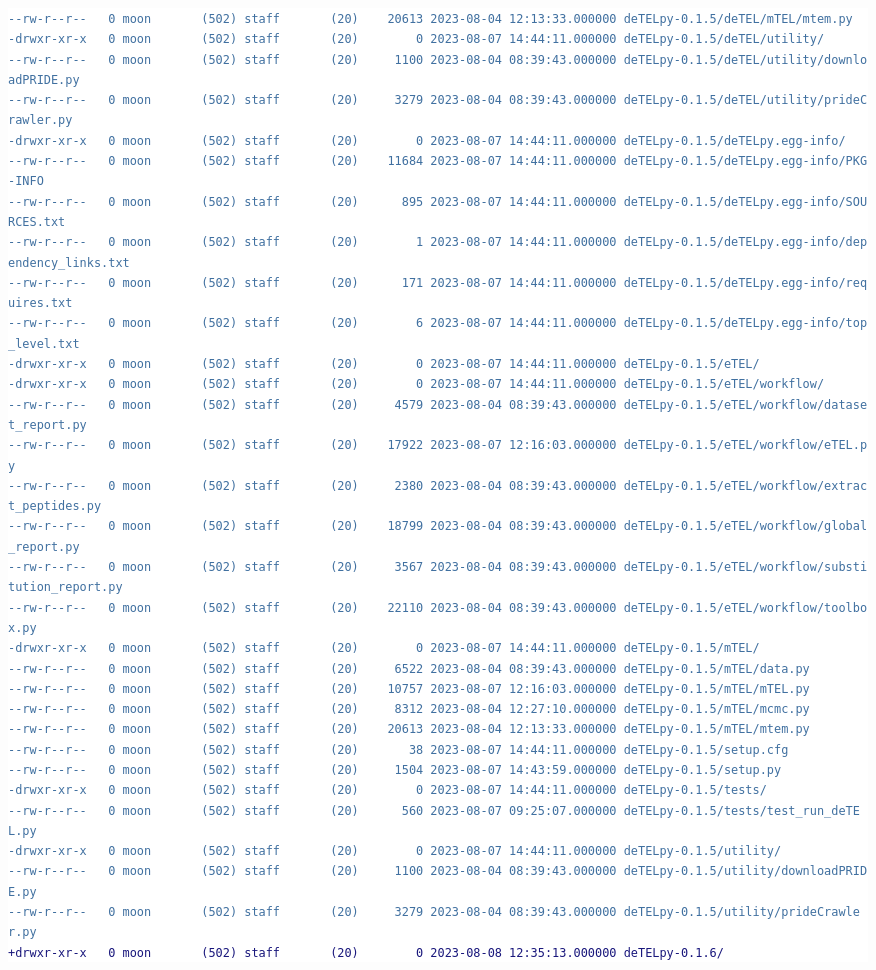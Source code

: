 ```diff
--rw-r--r--   0 moon       (502) staff       (20)    20613 2023-08-04 12:13:33.000000 deTELpy-0.1.5/deTEL/mTEL/mtem.py
-drwxr-xr-x   0 moon       (502) staff       (20)        0 2023-08-07 14:44:11.000000 deTELpy-0.1.5/deTEL/utility/
--rw-r--r--   0 moon       (502) staff       (20)     1100 2023-08-04 08:39:43.000000 deTELpy-0.1.5/deTEL/utility/downloadPRIDE.py
--rw-r--r--   0 moon       (502) staff       (20)     3279 2023-08-04 08:39:43.000000 deTELpy-0.1.5/deTEL/utility/prideCrawler.py
-drwxr-xr-x   0 moon       (502) staff       (20)        0 2023-08-07 14:44:11.000000 deTELpy-0.1.5/deTELpy.egg-info/
--rw-r--r--   0 moon       (502) staff       (20)    11684 2023-08-07 14:44:11.000000 deTELpy-0.1.5/deTELpy.egg-info/PKG-INFO
--rw-r--r--   0 moon       (502) staff       (20)      895 2023-08-07 14:44:11.000000 deTELpy-0.1.5/deTELpy.egg-info/SOURCES.txt
--rw-r--r--   0 moon       (502) staff       (20)        1 2023-08-07 14:44:11.000000 deTELpy-0.1.5/deTELpy.egg-info/dependency_links.txt
--rw-r--r--   0 moon       (502) staff       (20)      171 2023-08-07 14:44:11.000000 deTELpy-0.1.5/deTELpy.egg-info/requires.txt
--rw-r--r--   0 moon       (502) staff       (20)        6 2023-08-07 14:44:11.000000 deTELpy-0.1.5/deTELpy.egg-info/top_level.txt
-drwxr-xr-x   0 moon       (502) staff       (20)        0 2023-08-07 14:44:11.000000 deTELpy-0.1.5/eTEL/
-drwxr-xr-x   0 moon       (502) staff       (20)        0 2023-08-07 14:44:11.000000 deTELpy-0.1.5/eTEL/workflow/
--rw-r--r--   0 moon       (502) staff       (20)     4579 2023-08-04 08:39:43.000000 deTELpy-0.1.5/eTEL/workflow/dataset_report.py
--rw-r--r--   0 moon       (502) staff       (20)    17922 2023-08-07 12:16:03.000000 deTELpy-0.1.5/eTEL/workflow/eTEL.py
--rw-r--r--   0 moon       (502) staff       (20)     2380 2023-08-04 08:39:43.000000 deTELpy-0.1.5/eTEL/workflow/extract_peptides.py
--rw-r--r--   0 moon       (502) staff       (20)    18799 2023-08-04 08:39:43.000000 deTELpy-0.1.5/eTEL/workflow/global_report.py
--rw-r--r--   0 moon       (502) staff       (20)     3567 2023-08-04 08:39:43.000000 deTELpy-0.1.5/eTEL/workflow/substitution_report.py
--rw-r--r--   0 moon       (502) staff       (20)    22110 2023-08-04 08:39:43.000000 deTELpy-0.1.5/eTEL/workflow/toolbox.py
-drwxr-xr-x   0 moon       (502) staff       (20)        0 2023-08-07 14:44:11.000000 deTELpy-0.1.5/mTEL/
--rw-r--r--   0 moon       (502) staff       (20)     6522 2023-08-04 08:39:43.000000 deTELpy-0.1.5/mTEL/data.py
--rw-r--r--   0 moon       (502) staff       (20)    10757 2023-08-07 12:16:03.000000 deTELpy-0.1.5/mTEL/mTEL.py
--rw-r--r--   0 moon       (502) staff       (20)     8312 2023-08-04 12:27:10.000000 deTELpy-0.1.5/mTEL/mcmc.py
--rw-r--r--   0 moon       (502) staff       (20)    20613 2023-08-04 12:13:33.000000 deTELpy-0.1.5/mTEL/mtem.py
--rw-r--r--   0 moon       (502) staff       (20)       38 2023-08-07 14:44:11.000000 deTELpy-0.1.5/setup.cfg
--rw-r--r--   0 moon       (502) staff       (20)     1504 2023-08-07 14:43:59.000000 deTELpy-0.1.5/setup.py
-drwxr-xr-x   0 moon       (502) staff       (20)        0 2023-08-07 14:44:11.000000 deTELpy-0.1.5/tests/
--rw-r--r--   0 moon       (502) staff       (20)      560 2023-08-07 09:25:07.000000 deTELpy-0.1.5/tests/test_run_deTEL.py
-drwxr-xr-x   0 moon       (502) staff       (20)        0 2023-08-07 14:44:11.000000 deTELpy-0.1.5/utility/
--rw-r--r--   0 moon       (502) staff       (20)     1100 2023-08-04 08:39:43.000000 deTELpy-0.1.5/utility/downloadPRIDE.py
--rw-r--r--   0 moon       (502) staff       (20)     3279 2023-08-04 08:39:43.000000 deTELpy-0.1.5/utility/prideCrawler.py
+drwxr-xr-x   0 moon       (502) staff       (20)        0 2023-08-08 12:35:13.000000 deTELpy-0.1.6/
```